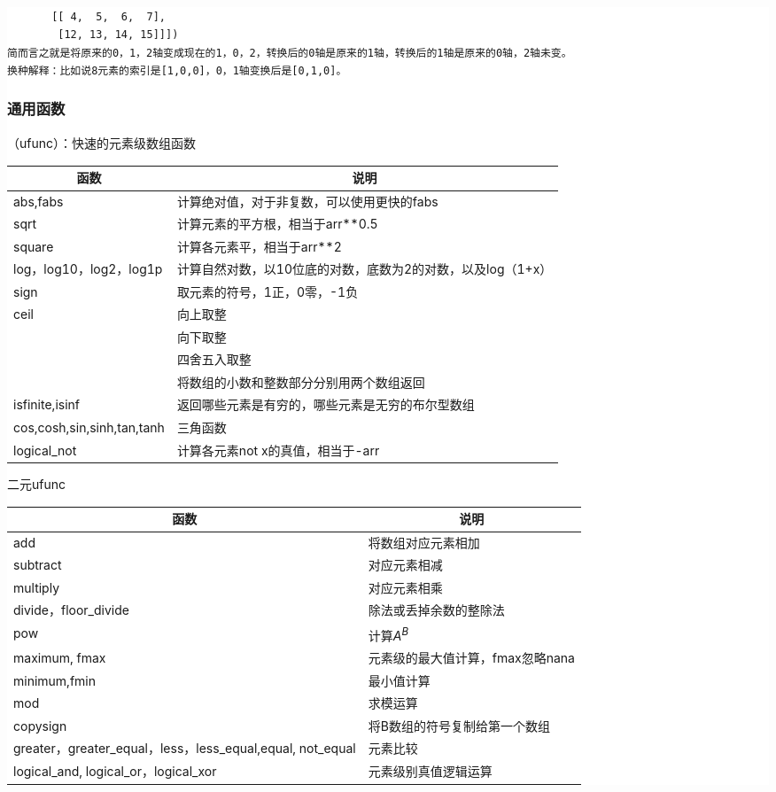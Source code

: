```
       [[ 4,  5,  6,  7],
        [12, 13, 14, 15]]])
简而言之就是将原来的0，1，2轴变成现在的1，0，2，转换后的0轴是原来的1轴，转换后的1轴是原来的0轴，2轴未变。
换种解释：比如说8元素的索引是[1,0,0]，0，1轴变换后是[0,1,0]。
```

### 通用函数

（ufunc）：快速的元素级数组函数

| 函数                         | 说明                                 |
| -------------------------- | ---------------------------------- |
| abs,fabs                   | 计算绝对值，对于非复数，可以使用更快的fabs            |
| sqrt                       | 计算元素的平方根，相当于arr**0.5               |
| square                     | 计算各元素平，相当于arr**2                   |
| log，log10，log2，log1p       | 计算自然对数，以10位底的对数，底数为2的对数，以及log（1+x） |
| sign                       | 取元素的符号，1正，0零，-1负                   |
| ceil                       | 向上取整                               |
|                            | 向下取整                               |
|                            | 四舍五入取整                             |
|                            | 将数组的小数和整数部分分别用两个数组返回               |
| isfinite,isinf             | 返回哪些元素是有穷的，哪些元素是无穷的布尔型数组           |
| cos,cosh,sin,sinh,tan,tanh | 三角函数                               |
| logical_not                | 计算各元素not x的真值，相当于-arr              |

二元ufunc

| 函数                                       | 说明                   |
| ---------------------------------------- | -------------------- |
| add                                      | 将数组对应元素相加            |
| subtract                                 | 对应元素相减               |
| multiply                                 | 对应元素相乘               |
| divide，floor_divide                      | 除法或丢掉余数的整除法          |
| pow                                      | 计算$A^B$              |
| maximum, fmax                            | 元素级的最大值计算，fmax忽略nana |
| minimum,fmin                             | 最小值计算                |
| mod                                      | 求模运算                 |
| copysign                                 | 将B数组的符号复制给第一个数组      |
| greater，greater_equal，less，less_equal,equal, not_equal | 元素比较                 |
| logical_and, logical_or，logical_xor      | 元素级别真值逻辑运算           |
